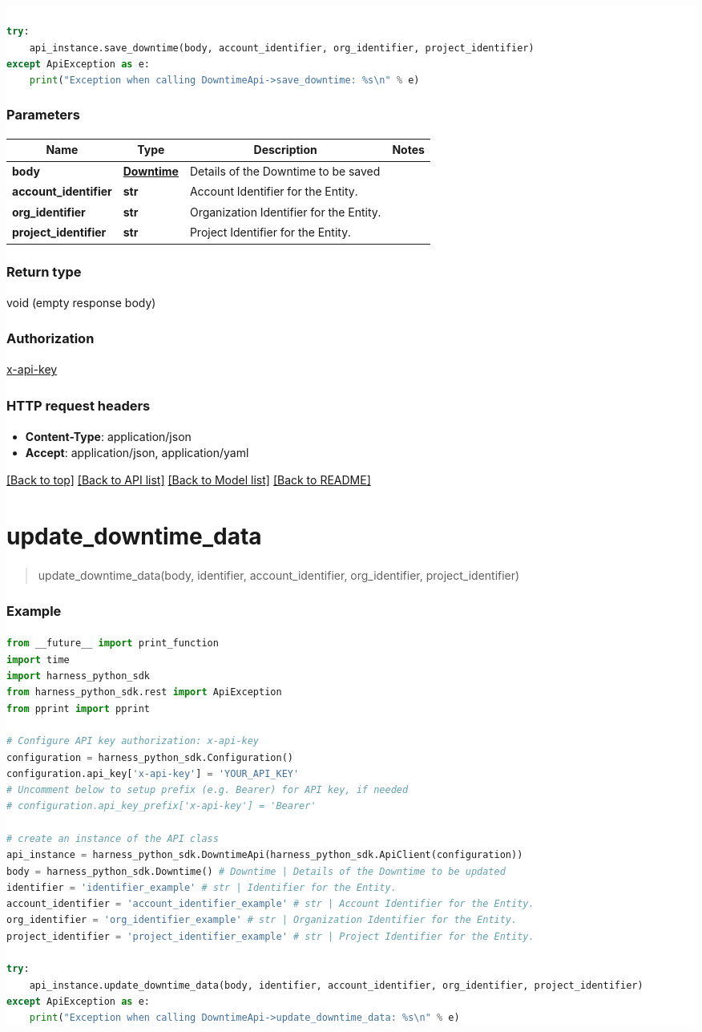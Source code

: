 ```python

try:
    api_instance.save_downtime(body, account_identifier, org_identifier, project_identifier)
except ApiException as e:
    print("Exception when calling DowntimeApi->save_downtime: %s\n" % e)
```

### Parameters

Name | Type | Description  | Notes
------------- | ------------- | ------------- | -------------
 **body** | [**Downtime**](Downtime.md)| Details of the Downtime to be saved | 
 **account_identifier** | **str**| Account Identifier for the Entity. | 
 **org_identifier** | **str**| Organization Identifier for the Entity. | 
 **project_identifier** | **str**| Project Identifier for the Entity. | 

### Return type

void (empty response body)

### Authorization

[x-api-key](../README.md#x-api-key)

### HTTP request headers

 - **Content-Type**: application/json
 - **Accept**: application/json, application/yaml

[[Back to top]](#) [[Back to API list]](../README.md#documentation-for-api-endpoints) [[Back to Model list]](../README.md#documentation-for-models) [[Back to README]](../README.md)

# **update_downtime_data**
> update_downtime_data(body, identifier, account_identifier, org_identifier, project_identifier)



### Example
```python
from __future__ import print_function
import time
import harness_python_sdk
from harness_python_sdk.rest import ApiException
from pprint import pprint

# Configure API key authorization: x-api-key
configuration = harness_python_sdk.Configuration()
configuration.api_key['x-api-key'] = 'YOUR_API_KEY'
# Uncomment below to setup prefix (e.g. Bearer) for API key, if needed
# configuration.api_key_prefix['x-api-key'] = 'Bearer'

# create an instance of the API class
api_instance = harness_python_sdk.DowntimeApi(harness_python_sdk.ApiClient(configuration))
body = harness_python_sdk.Downtime() # Downtime | Details of the Downtime to be updated
identifier = 'identifier_example' # str | Identifier for the Entity.
account_identifier = 'account_identifier_example' # str | Account Identifier for the Entity.
org_identifier = 'org_identifier_example' # str | Organization Identifier for the Entity.
project_identifier = 'project_identifier_example' # str | Project Identifier for the Entity.

try:
    api_instance.update_downtime_data(body, identifier, account_identifier, org_identifier, project_identifier)
except ApiException as e:
    print("Exception when calling DowntimeApi->update_downtime_data: %s\n" % e)
```
